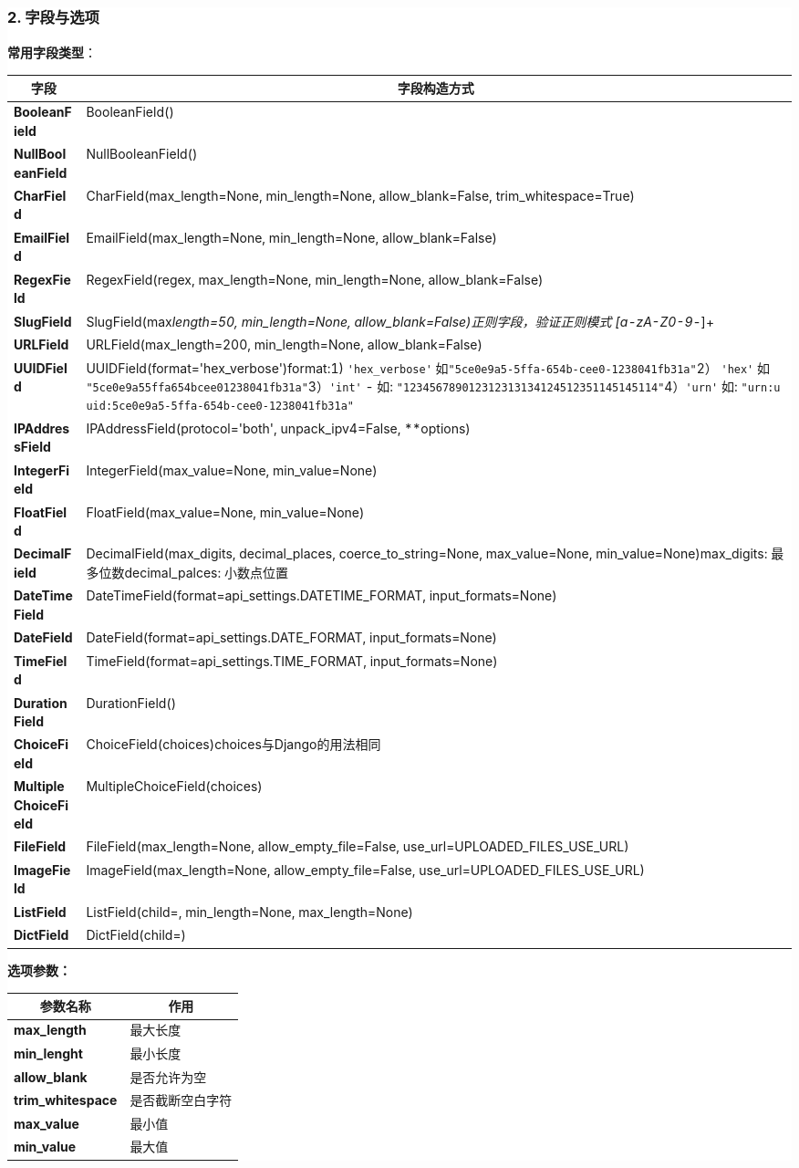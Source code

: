 ### 2. 字段与选项

**常用字段类型**：

| 字段                    | 字段构造方式                                                 |
| ----------------------- | ------------------------------------------------------------ |
| **BooleanField**        | BooleanField()                                               |
| **NullBooleanField**    | NullBooleanField()                                           |
| **CharField**           | CharField(max_length=None, min_length=None, allow_blank=False, trim_whitespace=True) |
| **EmailField**          | EmailField(max_length=None, min_length=None, allow_blank=False) |
| **RegexField**          | RegexField(regex, max_length=None, min_length=None, allow_blank=False) |
| **SlugField**           | SlugField(max*length=50, min_length=None, allow_blank=False)正则字段，验证正则模式 [a-zA-Z0-9*-]+ |
| **URLField**            | URLField(max_length=200, min_length=None, allow_blank=False) |
| **UUIDField**           | UUIDField(format='hex_verbose')format:1) `'hex_verbose'` 如`"5ce0e9a5-5ffa-654b-cee0-1238041fb31a"`2） `'hex'` 如 `"5ce0e9a55ffa654bcee01238041fb31a"`3）`'int'` - 如: `"123456789012312313134124512351145145114"`4）`'urn'` 如: `"urn:uuid:5ce0e9a5-5ffa-654b-cee0-1238041fb31a"` |
| **IPAddressField**      | IPAddressField(protocol='both', unpack_ipv4=False, **options) |
| **IntegerField**        | IntegerField(max_value=None, min_value=None)                 |
| **FloatField**          | FloatField(max_value=None, min_value=None)                   |
| **DecimalField**        | DecimalField(max_digits, decimal_places, coerce_to_string=None, max_value=None, min_value=None)max_digits: 最多位数decimal_palces: 小数点位置 |
| **DateTimeField**       | DateTimeField(format=api_settings.DATETIME_FORMAT, input_formats=None) |
| **DateField**           | DateField(format=api_settings.DATE_FORMAT, input_formats=None) |
| **TimeField**           | TimeField(format=api_settings.TIME_FORMAT, input_formats=None) |
| **DurationField**       | DurationField()                                              |
| **ChoiceField**         | ChoiceField(choices)choices与Django的用法相同                |
| **MultipleChoiceField** | MultipleChoiceField(choices)                                 |
| **FileField**           | FileField(max_length=None, allow_empty_file=False, use_url=UPLOADED_FILES_USE_URL) |
| **ImageField**          | ImageField(max_length=None, allow_empty_file=False, use_url=UPLOADED_FILES_USE_URL) |
| **ListField**           | ListField(child=, min_length=None, max_length=None)          |
| **DictField**           | DictField(child=)                                            |

**选项参数：**

| 参数名称            | 作用             |
| ------------------- | ---------------- |
| **max_length**      | 最大长度         |
| **min_lenght**      | 最小长度         |
| **allow_blank**     | 是否允许为空     |
| **trim_whitespace** | 是否截断空白字符 |
| **max_value**       | 最小值           |
| **min_value**       | 最大值           |

